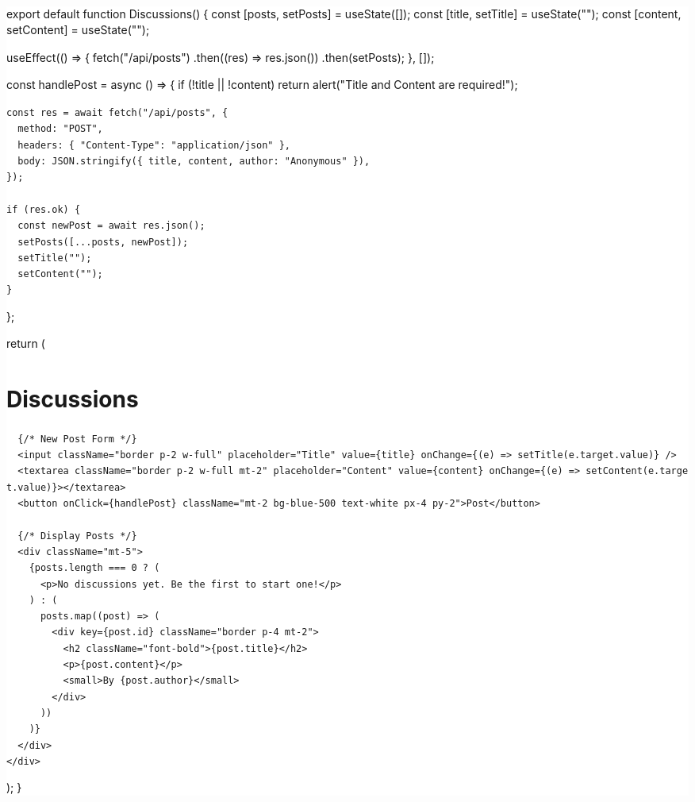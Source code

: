 export default function Discussions() {
  const [posts, setPosts] = useState([]);
  const [title, setTitle] = useState("");
  const [content, setContent] = useState("");

  useEffect(() => {
    fetch("/api/posts")
      .then((res) => res.json())
      .then(setPosts);
  }, []);

  const handlePost = async () => {
    if (!title || !content) return alert("Title and Content are required!");

    const res = await fetch("/api/posts", {
      method: "POST",
      headers: { "Content-Type": "application/json" },
      body: JSON.stringify({ title, content, author: "Anonymous" }),
    });

    if (res.ok) {
      const newPost = await res.json();
      setPosts([...posts, newPost]);
      setTitle("");
      setContent("");
    }
  };

  return (
    <div className="p-10">
      <h1 className="text-2xl font-bold">Discussions</h1>
      
      {/* New Post Form */}
      <input className="border p-2 w-full" placeholder="Title" value={title} onChange={(e) => setTitle(e.target.value)} />
      <textarea className="border p-2 w-full mt-2" placeholder="Content" value={content} onChange={(e) => setContent(e.target.value)}></textarea>
      <button onClick={handlePost} className="mt-2 bg-blue-500 text-white px-4 py-2">Post</button>

      {/* Display Posts */}
      <div className="mt-5">
        {posts.length === 0 ? (
          <p>No discussions yet. Be the first to start one!</p>
        ) : (
          posts.map((post) => (
            <div key={post.id} className="border p-4 mt-2">
              <h2 className="font-bold">{post.title}</h2>
              <p>{post.content}</p>
              <small>By {post.author}</small>
            </div>
          ))
        )}
      </div>
    </div>
  );
}

